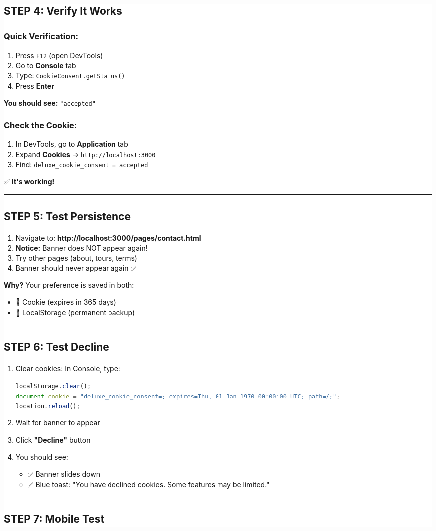 
## STEP 4: Verify It Works

### Quick Verification:
1. Press `F12` (open DevTools)
2. Go to **Console** tab
3. Type: `CookieConsent.getStatus()`
4. Press **Enter**

**You should see:** `"accepted"`

### Check the Cookie:
1. In DevTools, go to **Application** tab
2. Expand **Cookies** → `http://localhost:3000`
3. Find: `deluxe_cookie_consent = accepted`

✅ **It's working!**

---

## STEP 5: Test Persistence

1. Navigate to: **http://localhost:3000/pages/contact.html**
2. **Notice:** Banner does NOT appear again!
3. Try other pages (about, tours, terms)
4. Banner should never appear again ✅

**Why?** Your preference is saved in both:
- 🍪 Cookie (expires in 365 days)
- 💾 LocalStorage (permanent backup)

---

## STEP 6: Test Decline

1. Clear cookies: In Console, type:
   ```javascript
   localStorage.clear();
   document.cookie = "deluxe_cookie_consent=; expires=Thu, 01 Jan 1970 00:00:00 UTC; path=/;";
   location.reload();
   ```

2. Wait for banner to appear
3. Click **"Decline"** button
4. You should see:
   - ✅ Banner slides down
   - ✅ Blue toast: "You have declined cookies. Some features may be limited."

---

## STEP 7: Mobile Test
